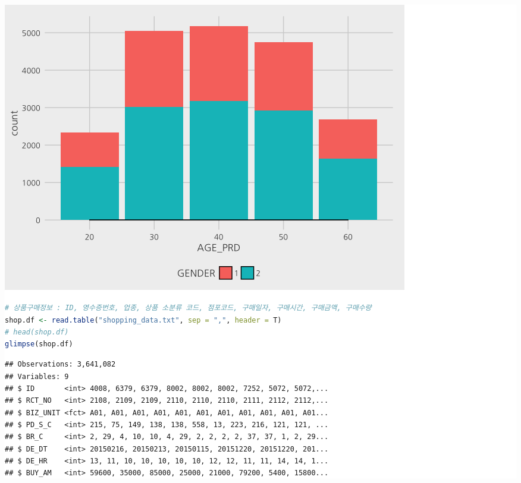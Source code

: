 ![](01.Data_EDA_files/figure-markdown_github/unnamed-chunk-4-1.png)

``` r
# 상품구매정보 : ID, 영수증번호, 업종, 상품 소분류 코드, 점포코드, 구매일자, 구매시간, 구매금액, 구매수량
shop.df <- read.table("shopping_data.txt", sep = ",", header = T)
# head(shop.df)
glimpse(shop.df)
```

    ## Observations: 3,641,082
    ## Variables: 9
    ## $ ID       <int> 4008, 6379, 6379, 8002, 8002, 8002, 7252, 5072, 5072,...
    ## $ RCT_NO   <int> 2108, 2109, 2109, 2110, 2110, 2110, 2111, 2112, 2112,...
    ## $ BIZ_UNIT <fct> A01, A01, A01, A01, A01, A01, A01, A01, A01, A01, A01...
    ## $ PD_S_C   <int> 215, 75, 149, 138, 138, 558, 13, 223, 216, 121, 121, ...
    ## $ BR_C     <int> 2, 29, 4, 10, 10, 4, 29, 2, 2, 2, 2, 37, 37, 1, 2, 29...
    ## $ DE_DT    <int> 20150216, 20150213, 20150115, 20151220, 20151220, 201...
    ## $ DE_HR    <int> 13, 11, 10, 10, 10, 10, 10, 12, 12, 11, 11, 14, 14, 1...
    ## $ BUY_AM   <int> 59600, 35000, 85000, 25000, 21000, 79200, 5400, 15800...